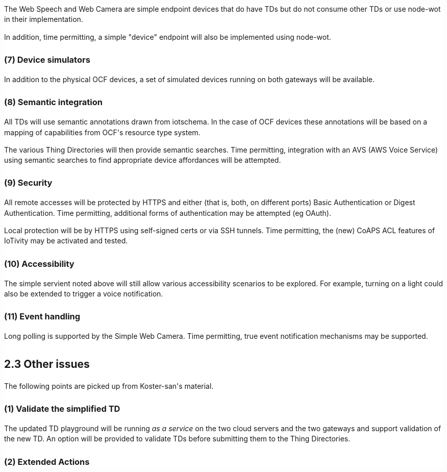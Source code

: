 The Web Speech and Web Camera are simple endpoint devices that do have TDs but do not
consume other TDs or use node-wot in their implementation.

In addition, time permitting, a simple "device" endpoint will also be implemented using
node-wot.

### (7) Device simulators

In addition to the physical OCF devices, a set of simulated devices running on both
gateways will be available.

### (8) Semantic integration

All TDs will use semantic annotations drawn from iotschema.  In the case of OCF devices
these annotations will be based on a mapping of capabilities from OCF's resource type system.

The various Thing Directories will then provide semantic searches.  Time permitting,
integration with an AVS (AWS Voice Service) using semantic searches to find appropriate
device affordances will be attempted.

### (9) Security

All remote accesses will be protected by HTTPS and either (that is, both, on different ports)
Basic Authentication or Digest Authentication.  Time permitting, additional forms of
authentication may be attempted (eg OAuth).

Local protection will be by HTTPS using self-signed certs or via SSH tunnels.  Time permitting,
the (new) CoAPS ACL features of IoTivity may be activated and tested.

### (10) Accessibility

The simple servient noted above will still allow various accessibility scenarios to be
explored.  For example, turning on a light could also be extended to trigger a voice
notification.

### (11) Event handling

Long polling is supported by the Simple Web Camera.  Time permitting, true event notification
mechanisms may be supported.

## 2.3 Other issues

The following points are picked up from Koster-san's material.

### (1) Validate the simplified TD

The updated TD playground will be running *as a service* on the two cloud servers and the two gateways and 
support validation of the new TD.  An option will be provided to validate TDs before submitting them
to the Thing Directories.

### (2) Extended Actions
